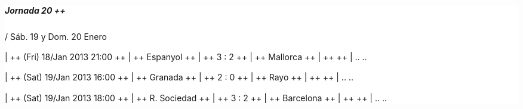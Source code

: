 

##### Jornada 20 ++
 / Sáb. 19 y Dom. 20 Enero



| ++
(Fri) 18/Jan 2013 21:00  ++
| ++
Espanyol  ++
| ++
3 : 2  ++
| ++
Mallorca   ++
| ++
   ++
|
.. 
..

| ++
(Sat) 19/Jan 2013 16:00  ++
| ++
Granada  ++
| ++
2 : 0  ++
| ++
Rayo   ++
| ++
   ++
|
.. 
..

| ++
(Sat) 19/Jan 2013 18:00  ++
| ++
R. Sociedad  ++
| ++
3 : 2  ++
| ++
Barcelona   ++
| ++
   ++
|
.. 
..
